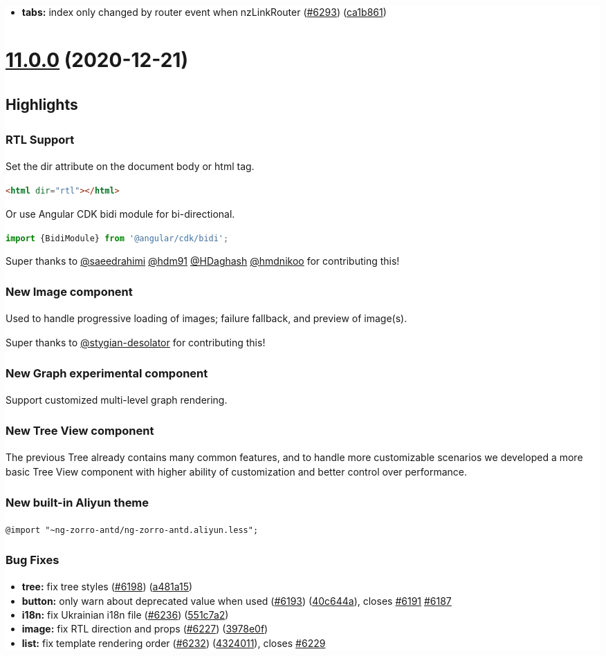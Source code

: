 * **tabs:** index only changed by router event when nzLinkRouter ([#6293](https://github.com/NG-ZORRO/ng-zorro-antd/issues/6293)) ([ca1b861](https://github.com/NG-ZORRO/ng-zorro-antd/commit/ca1b861b410f92a60f214f34b39c2c5d3ae9ea63))



# [11.0.0](https://github.com/NG-ZORRO/ng-zorro-antd/compare/10.2.1...11.0.0) (2020-12-21)

## Highlights

### RTL Support

Set the dir attribute on the document body or html tag.
```html
<html dir="rtl"></html>
```

Or use Angular CDK bidi module for bi-directional.

```typescript
import {BidiModule} from '@angular/cdk/bidi';
```

Super thanks to [@saeedrahimi](https://github.com/saeedrahimi) [@hdm91](https://github.com/hdm91) [@HDaghash](https://github.com/HDaghash) [@hmdnikoo](https://github.com/hmdnikoo) for contributing this!

### New Image component

Used to handle progressive loading of images; failure fallback, and preview of image(s).

Super thanks to [@stygian-desolator](https://github.com/stygian-desolator) for contributing this!

### New Graph experimental component

Support customized multi-level graph rendering.

### New Tree View component

The previous Tree already contains many common features, and to handle more customizable scenarios we developed a more basic Tree View component with higher ability of customization and better control over performance.

### New built-in Aliyun theme

```less
@import "~ng-zorro-antd/ng-zorro-antd.aliyun.less";
```

### Bug Fixes

* **tree:** fix tree styles ([#6198](https://github.com/NG-ZORRO/ng-zorro-antd/issues/6198)) ([a481a15](https://github.com/NG-ZORRO/ng-zorro-antd/commit/a481a156278047472e1324b87df896b37246a0ed))
* **button:** only warn about deprecated value when used ([#6193](https://github.com/NG-ZORRO/ng-zorro-antd/issues/6193)) ([40c644a](https://github.com/NG-ZORRO/ng-zorro-antd/commit/40c644aa8fe92ccfaf26220a872b0995874b2569)), closes [#6191](https://github.com/NG-ZORRO/ng-zorro-antd/issues/6191) [#6187](https://github.com/NG-ZORRO/ng-zorro-antd/issues/6187)
* **i18n:** fix Ukrainian i18n file ([#6236](https://github.com/NG-ZORRO/ng-zorro-antd/issues/6236)) ([551c7a2](https://github.com/NG-ZORRO/ng-zorro-antd/commit/551c7a24c1ae0cec9f15f61bcaa12b9057de4bd0))
* **image:** fix RTL direction and props ([#6227](https://github.com/NG-ZORRO/ng-zorro-antd/issues/6227)) ([3978e0f](https://github.com/NG-ZORRO/ng-zorro-antd/commit/3978e0f48c3924fdbfda54e69438ea794b29a8ec))
* **list:** fix template rendering order ([#6232](https://github.com/NG-ZORRO/ng-zorro-antd/issues/6232)) ([4324011](https://github.com/NG-ZORRO/ng-zorro-antd/commit/43240113c66c583e806f87b84b669a6ddb1faffe)), closes [#6229](https://github.com/NG-ZORRO/ng-zorro-antd/issues/6229)
